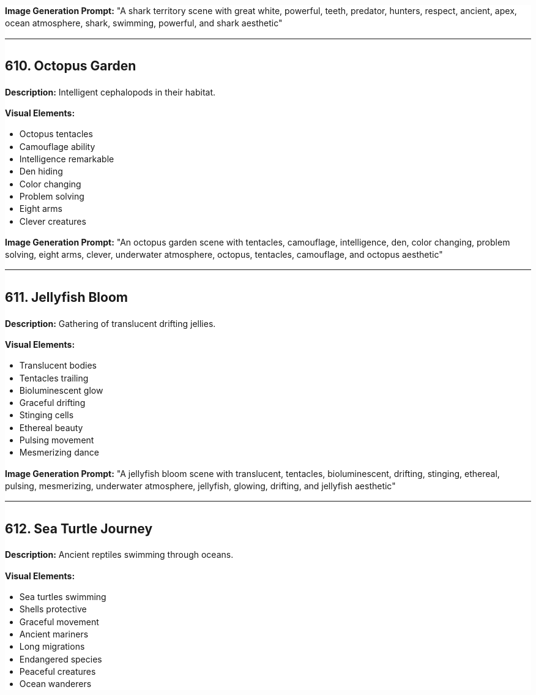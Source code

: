 **Image Generation Prompt:**
"A shark territory scene with great white, powerful, teeth, predator, hunters, respect, ancient, apex, ocean atmosphere, shark, swimming, powerful, and shark aesthetic"

---

## 610. Octopus Garden
**Description:** Intelligent cephalopods in their habitat.

**Visual Elements:**
- Octopus tentacles
- Camouflage ability
- Intelligence remarkable
- Den hiding
- Color changing
- Problem solving
- Eight arms
- Clever creatures

**Image Generation Prompt:**
"An octopus garden scene with tentacles, camouflage, intelligence, den, color changing, problem solving, eight arms, clever, underwater atmosphere, octopus, tentacles, camouflage, and octopus aesthetic"

---

## 611. Jellyfish Bloom
**Description:** Gathering of translucent drifting jellies.

**Visual Elements:**
- Translucent bodies
- Tentacles trailing
- Bioluminescent glow
- Graceful drifting
- Stinging cells
- Ethereal beauty
- Pulsing movement
- Mesmerizing dance

**Image Generation Prompt:**
"A jellyfish bloom scene with translucent, tentacles, bioluminescent, drifting, stinging, ethereal, pulsing, mesmerizing, underwater atmosphere, jellyfish, glowing, drifting, and jellyfish aesthetic"

---

## 612. Sea Turtle Journey
**Description:** Ancient reptiles swimming through oceans.

**Visual Elements:**
- Sea turtles swimming
- Shells protective
- Graceful movement
- Ancient mariners
- Long migrations
- Endangered species
- Peaceful creatures
- Ocean wanderers
